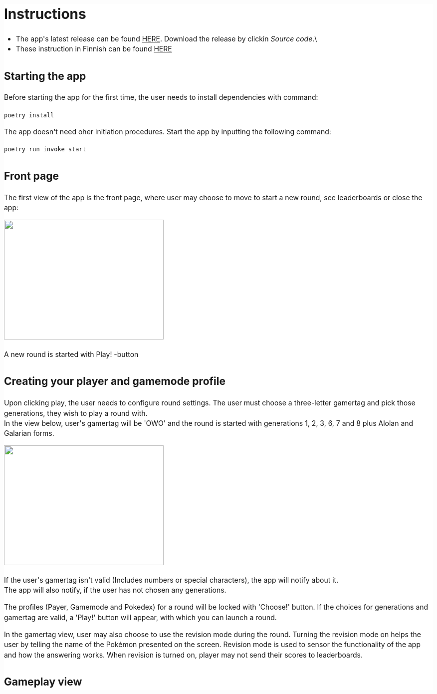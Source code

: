 # Instructions

- The app's latest release can be found [HERE](https://github.com/anttinevalainen/ot-harjoitustyo/releases/tag/FinalRelease). Download the release by clickin _Source code_.\
- These instruction in Finnish can be found [HERE](https://github.com/anttinevalainen/ot-harjoitustyo/blob/main/dokumentaatio/ohjeet.md)

## Starting the app

Before starting the app for the first time, the user needs to install dependencies with command:

```bash
poetry install
```

The app doesn't need oher initiation procedures. Start the app by inputting the following command:

```
poetry run invoke start
```

## Front page

The first view of the app is the front page, where user may choose to move to start a new round, see leaderboards or close the app:

<img src=https://github.com/anttinevalainen/ot-harjoitustyo/blob/main/dokumentaatio/pictures/frontpage.PNG width="320" height="240">

A new round is started with Play! -button

## Creating your player and gamemode profile

Upon clicking play, the user needs to configure round settings. The user must choose a three-letter gamertag and pick those generations, they wish to play a round with.\
In the view below, user's gamertag will be 'OWO' and the round is started with generations 1, 2, 3, 6, 7 and 8 plus Alolan and Galarian forms.

<img src=https://github.com/anttinevalainen/ot-harjoitustyo/blob/main/dokumentaatio/pictures/gametag.PNG width="320" height="240">

If the user's gamertag isn't valid (Includes numbers or special characters), the app will notify about it.\
The app will also notify, if the user has not chosen any generations.

The profiles (Payer, Gamemode and Pokedex) for a round will be locked with 'Choose!' button. If the choices for generations and gamertag are valid, a 'Play!' button will appear, with which you can launch a round.

In the gamertag view, user may also choose to use the revision mode during the round. Turning the revision mode on helps the user by telling the name of the Pokémon presented on the screen. Revision mode is used to sensor the functionality of the app and how the answering works. When revision is turned on, player may not send their scores to leaderboards.

## Gameplay view
